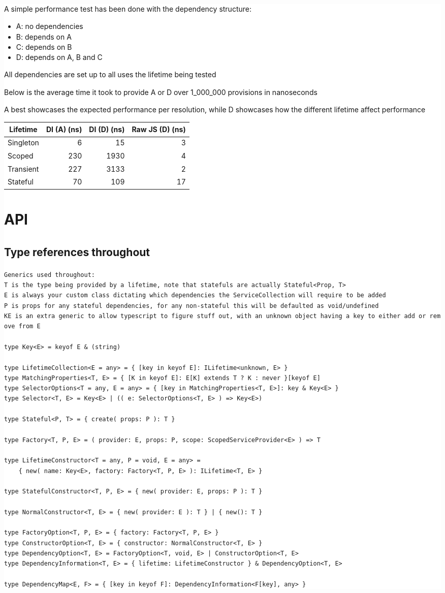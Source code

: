 A simple performance test has been done with the dependency structure:

- A: no dependencies
- B: depends on A
- C: depends on B
- D: depends on A, B and C

All dependencies are set up to all uses the lifetime being tested

Below is the average time it took to provide A or D over 1_000_000 provisions in nanoseconds

A best showcases the expected performance per resolution,
while D showcases how the different lifetime affect performance

| Lifetime  | DI (A) (ns) | DI (D) (ns) | Raw JS (D) (ns) |
|-----------|------------:|------------:|----------------:|
| Singleton |           6 |          15 |               3 |
| Scoped    |         230 |        1930 |               4 |
| Transient |         227 |        3133 |               2 |
| Stateful  |          70 |         109 |              17 |

# API

## Type references throughout

```
Generics used throughout:
T is the type being provided by a lifetime, note that statefuls are actually Stateful<Prop, T>
E is always your custom class dictating which dependencies the ServiceCollection will require to be added
P is props for any stateful dependencies, for any non-stateful this will be defaulted as void/undefined
KE is an extra generic to allow typescript to figure stuff out, with an unknown object having a key to either add or remove from E  
    
type Key<E> = keyof E & (string)

type LifetimeCollection<E = any> = { [key in keyof E]: ILifetime<unknown, E> }
type MatchingProperties<T, E> = { [K in keyof E]: E[K] extends T ? K : never }[keyof E]
type SelectorOptions<T = any, E = any> = { [key in MatchingProperties<T, E>]: key & Key<E> }
type Selector<T, E> = Key<E> | (( e: SelectorOptions<T, E> ) => Key<E>)

type Stateful<P, T> = { create( props: P ): T }

type Factory<T, P, E> = ( provider: E, props: P, scope: ScopedServiceProvider<E> ) => T

type LifetimeConstructor<T = any, P = void, E = any> =
	{ new( name: Key<E>, factory: Factory<T, P, E> ): ILifetime<T, E> }
	
type StatefulConstructor<T, P, E> = { new( provider: E, props: P ): T }

type NormalConstructor<T, E> = { new( provider: E ): T } | { new(): T }

type FactoryOption<T, P, E> = { factory: Factory<T, P, E> }
type ConstructorOption<T, E> = { constructor: NormalConstructor<T, E> }
type DependencyOption<T, E> = FactoryOption<T, void, E> | ConstructorOption<T, E>
type DependencyInformation<T, E> = { lifetime: LifetimeConstructor } & DependencyOption<T, E>

type DependencyMap<E, F> = { [key in keyof F]: DependencyInformation<F[key], any> }
```

